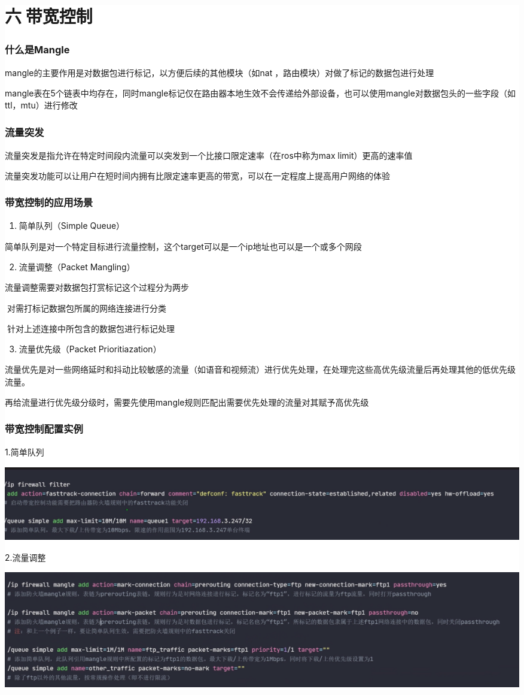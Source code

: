 

# 六 带宽控制

### 什么是Mangle

mangle的主要作用是对数据包进行标记，以方便后续的其他模块（如nat ，路由模块）对做了标记的数据包进行处理

mangle表在5个链表中均存在，同时mangle标记仅在路由器本地生效不会传递给外部设备，也可以使用mangle对数据包头的一些字段（如ttl，mtu）进行修改

### 流量突发

流量突发是指允许在特定时间段内流量可以突发到一个比接口限定速率（在ros中称为max limit）更高的速率值

流量突发功能可以让用户在短时间内拥有比限定速率更高的带宽，可以在一定程度上提高用户网络的体验

### 带宽控制的应用场景

1. 简单队列（Simple Queue）

简单队列是对一个特定目标进行流量控制，这个target可以是一个ip地址也可以是一个或多个网段

2. 流量调整（Packet Mangling）

流量调整需要对数据包打赏标记这个过程分为两步

​    对需打标记数据包所属的网络连接进行分类

​    针对上述连接中所包含的数据包进行标记处理

3. 流量优先级（Packet Prioritiazation）

流量优先是对一些网络延时和抖动比较敏感的流量（如语音和视频流）进行优先处理，在处理完这些高优先级流量后再处理其他的低优先级流量。

再给流量进行优先级分级时，需要先使用mangle规则匹配出需要优先处理的流量对其赋予高优先级

### 带宽控制配置实例

1.简单队列

![image-20231018201932937](images\image-20231018201932937.png)

2.流量调整

![image-20231018202232883](images\image-20231018202232883.png)
